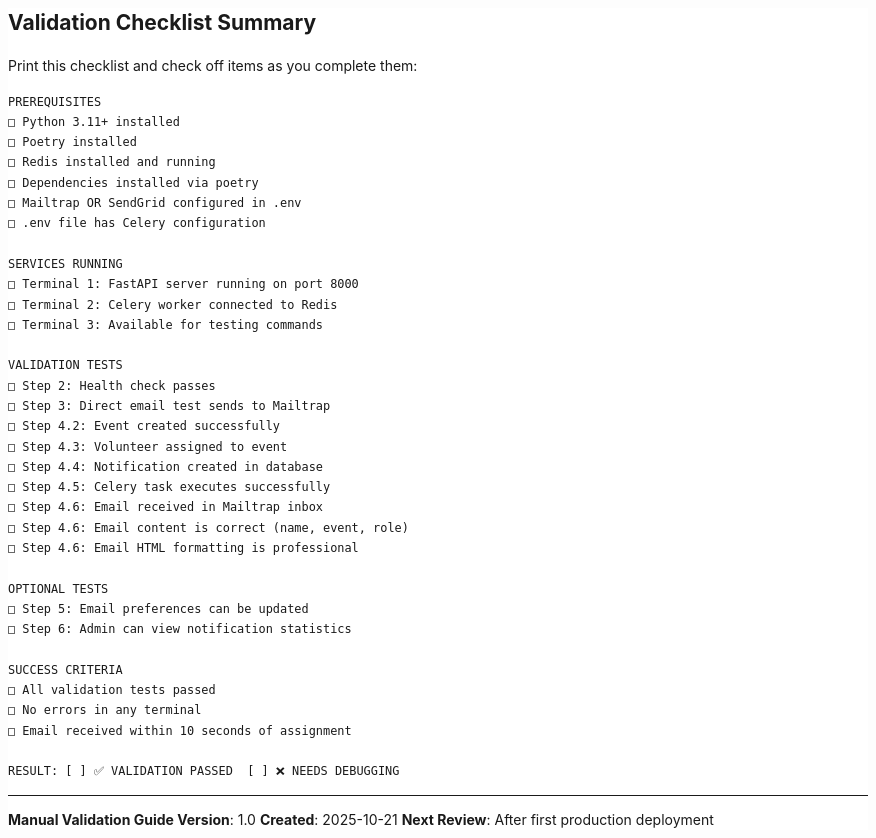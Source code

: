 
## Validation Checklist Summary

Print this checklist and check off items as you complete them:

```
PREREQUISITES
□ Python 3.11+ installed
□ Poetry installed
□ Redis installed and running
□ Dependencies installed via poetry
□ Mailtrap OR SendGrid configured in .env
□ .env file has Celery configuration

SERVICES RUNNING
□ Terminal 1: FastAPI server running on port 8000
□ Terminal 2: Celery worker connected to Redis
□ Terminal 3: Available for testing commands

VALIDATION TESTS
□ Step 2: Health check passes
□ Step 3: Direct email test sends to Mailtrap
□ Step 4.2: Event created successfully
□ Step 4.3: Volunteer assigned to event
□ Step 4.4: Notification created in database
□ Step 4.5: Celery task executes successfully
□ Step 4.6: Email received in Mailtrap inbox
□ Step 4.6: Email content is correct (name, event, role)
□ Step 4.6: Email HTML formatting is professional

OPTIONAL TESTS
□ Step 5: Email preferences can be updated
□ Step 6: Admin can view notification statistics

SUCCESS CRITERIA
□ All validation tests passed
□ No errors in any terminal
□ Email received within 10 seconds of assignment

RESULT: [ ] ✅ VALIDATION PASSED  [ ] ❌ NEEDS DEBUGGING
```

---

**Manual Validation Guide Version**: 1.0
**Created**: 2025-10-21
**Next Review**: After first production deployment
